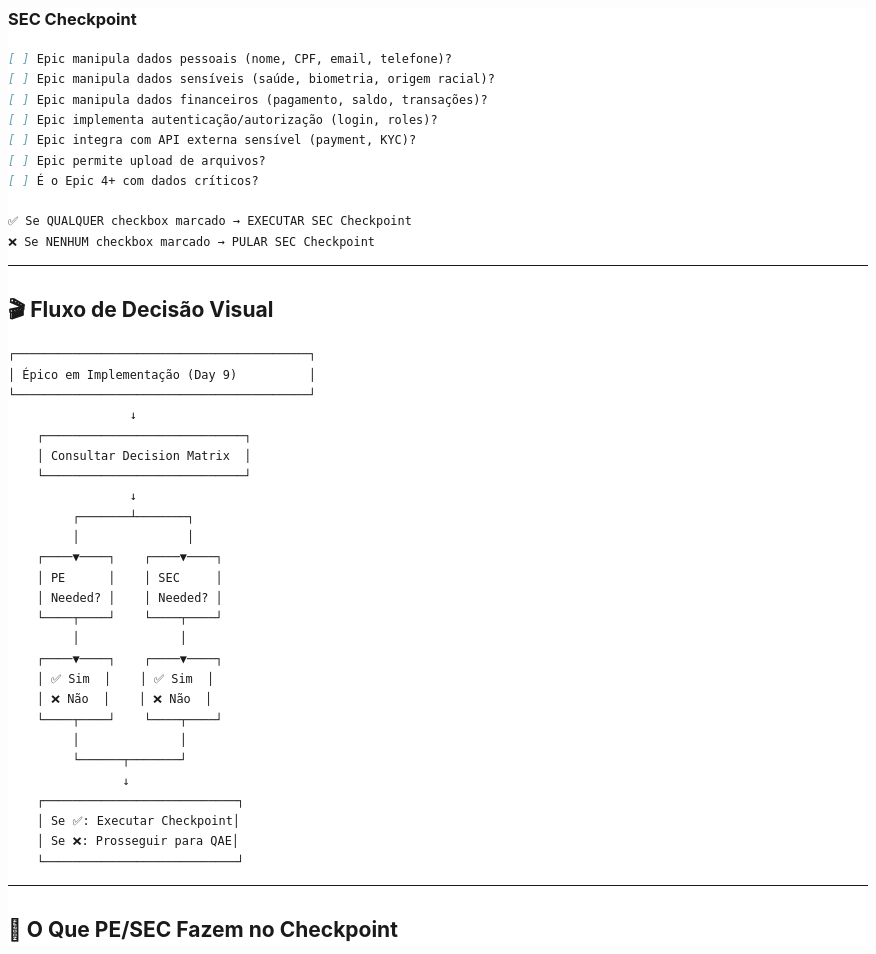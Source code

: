 ### SEC Checkpoint

```markdown
[ ] Epic manipula dados pessoais (nome, CPF, email, telefone)?
[ ] Epic manipula dados sensíveis (saúde, biometria, origem racial)?
[ ] Epic manipula dados financeiros (pagamento, saldo, transações)?
[ ] Epic implementa autenticação/autorização (login, roles)?
[ ] Epic integra com API externa sensível (payment, KYC)?
[ ] Epic permite upload de arquivos?
[ ] É o Epic 4+ com dados críticos?

✅ Se QUALQUER checkbox marcado → EXECUTAR SEC Checkpoint
❌ Se NENHUM checkbox marcado → PULAR SEC Checkpoint
```

---

## 🎬 Fluxo de Decisão Visual

```
┌─────────────────────────────────────────┐
│ Épico em Implementação (Day 9)          │
└─────────────────────────────────────────┘
                 ↓
    ┌────────────────────────────┐
    │ Consultar Decision Matrix  │
    └────────────────────────────┘
                 ↓
         ┌───────┴───────┐
         │               │
    ┌────▼────┐    ┌────▼────┐
    │ PE      │    │ SEC     │
    │ Needed? │    │ Needed? │
    └────┬────┘    └────┬────┘
         │              │
    ┌────▼────┐    ┌────▼────┐
    │ ✅ Sim  │    │ ✅ Sim  │
    │ ❌ Não  │    │ ❌ Não  │
    └────┬────┘    └────┬────┘
         │              │
         └──────┬───────┘
                ↓
    ┌───────────────────────────┐
    │ Se ✅: Executar Checkpoint│
    │ Se ❌: Prosseguir para QAE│
    └───────────────────────────┘
```

---

## 📝 O Que PE/SEC Fazem no Checkpoint
